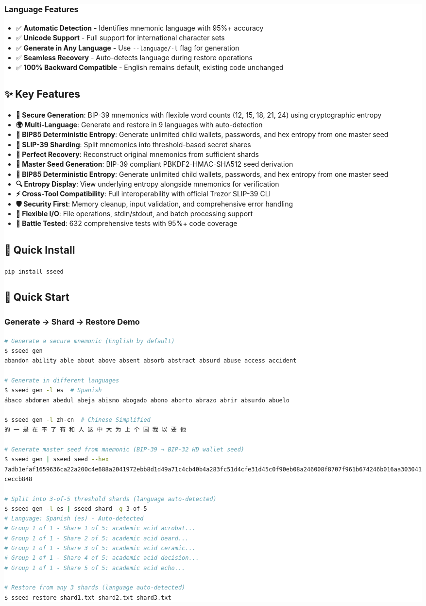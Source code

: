 ### Language Features
- ✅ **Automatic Detection** - Identifies mnemonic language with 95%+ accuracy
- ✅ **Unicode Support** - Full support for international character sets
- ✅ **Generate in Any Language** - Use `--language/-l` flag for generation
- ✅ **Seamless Recovery** - Auto-detects language during restore operations
- ✅ **100% Backward Compatible** - English remains default, existing code unchanged

## ✨ Key Features

- **🔐 Secure Generation**: BIP-39 mnemonics with flexible word counts (12, 15, 18, 21, 24) using cryptographic entropy
- **🌍 Multi-Language**: Generate and restore in 9 languages with auto-detection
- **🎯 BIP85 Deterministic Entropy**: Generate unlimited child wallets, passwords, and hex entropy from one master seed
- **🧩 SLIP-39 Sharding**: Split mnemonics into threshold-based secret shares
- **🔄 Perfect Recovery**: Reconstruct original mnemonics from sufficient shards
- **🌱 Master Seed Generation**: BIP-39 compliant PBKDF2-HMAC-SHA512 seed derivation
- **🎯 BIP85 Deterministic Entropy**: Generate unlimited child wallets, passwords, and hex entropy from one master seed
- **🔍 Entropy Display**: View underlying entropy alongside mnemonics for verification
- **⚡ Cross-Tool Compatibility**: Full interoperability with official Trezor SLIP-39 CLI
- **🛡️ Security First**: Memory cleanup, input validation, and comprehensive error handling
- **📁 Flexible I/O**: File operations, stdin/stdout, and batch processing support
- **🧪 Battle Tested**: 632 comprehensive tests with 95%+ code coverage

## 🚀 Quick Install

```bash
pip install sseed
```

## 📖 Quick Start

### Generate → Shard → Restore Demo

```bash
# Generate a secure mnemonic (English by default)
$ sseed gen
abandon ability able about above absent absorb abstract absurd abuse access accident

# Generate in different languages
$ sseed gen -l es  # Spanish
ábaco abdomen abedul abeja abismo abogado abono aborto abrazo abrir absurdo abuelo

$ sseed gen -l zh-cn  # Chinese Simplified
的 一 是 在 不 了 有 和 人 这 中 大 为 上 个 国 我 以 要 他

# Generate master seed from mnemonic (BIP-39 → BIP-32 HD wallet seed)
$ sseed gen | sseed seed --hex
7adb1efaf1659636ca22a200c4e688a2041972ebb8d1d49a71c4cb40b4a283fc51d4cfe31d45c0f90eb08a246008f8707f961b674246b016aa303041ceccb848

# Split into 3-of-5 threshold shards (language auto-detected)
$ sseed gen -l es | sseed shard -g 3-of-5
# Language: Spanish (es) - Auto-detected
# Group 1 of 1 - Share 1 of 5: academic acid acrobat...
# Group 1 of 1 - Share 2 of 5: academic acid beard...
# Group 1 of 1 - Share 3 of 5: academic acid ceramic...
# Group 1 of 1 - Share 4 of 5: academic acid decision...
# Group 1 of 1 - Share 5 of 5: academic acid echo...

# Restore from any 3 shards (language auto-detected)
$ sseed restore shard1.txt shard2.txt shard3.txt
```